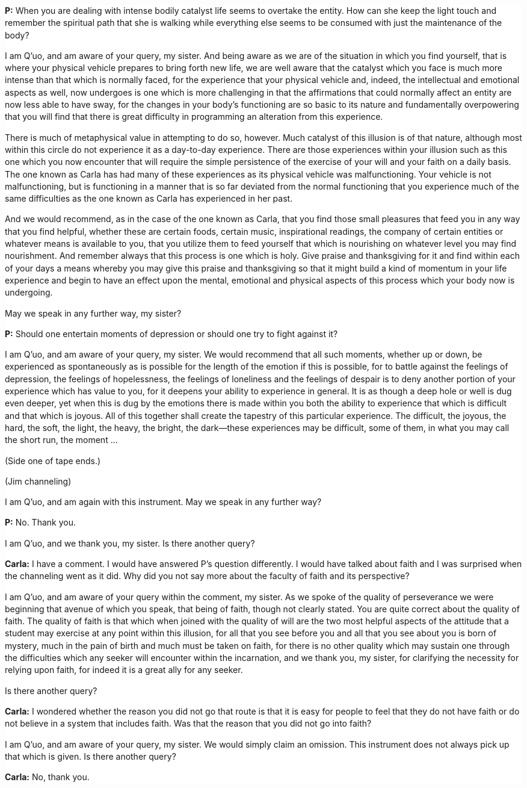 <p><strong>P:</strong> When you are dealing with intense bodily catalyst life seems to overtake the entity. How can she keep the light touch and remember the spiritual path that she is walking while everything else seems to be consumed with just the maintenance of the body?</p>
<p>I am Q’uo, and am aware of your query, my sister. And being aware as we are of the situation in which you find yourself, that is where your physical vehicle prepares to bring forth new life, we are well aware that the catalyst which you face is much more intense than that which is normally faced, for the experience that your physical vehicle and, indeed, the intellectual and emotional aspects as well, now undergoes is one which is more challenging in that the affirmations that could normally affect an entity are now less able to have sway, for the changes in your body’s functioning are so basic to its nature and fundamentally overpowering that you will find that there is great difficulty in programming an alteration from this experience.</p>
<p>There is much of metaphysical value in attempting to do so, however. Much catalyst of this illusion is of that nature, although most within this circle do not experience it as a day-to-day experience. There are those experiences within your illusion such as this one which you now encounter that will require the simple persistence of the exercise of your will and your faith on a daily basis. The one known as Carla has had many of these experiences as its physical vehicle was malfunctioning. Your vehicle is not malfunctioning, but is functioning in a manner that is so far deviated from the normal functioning that you experience much of the same difficulties as the one known as Carla has experienced in her past.</p>
<p>And we would recommend, as in the case of the one known as Carla, that you find those small pleasures that feed you in any way that you find helpful, whether these are certain foods, certain music, inspirational readings, the company of certain entities or whatever means is available to you, that you utilize them to feed yourself that which is nourishing on whatever level you may find nourishment. And remember always that this process is one which is holy. Give praise and thanksgiving for it and find within each of your days a means whereby you may give this praise and thanksgiving so that it might build a kind of momentum in your life experience and begin to have an effect upon the mental, emotional and physical aspects of this process which your body now is undergoing.</p>
<p>May we speak in any further way, my sister?</p>
<p><strong>P:</strong> Should one entertain moments of depression or should one try to fight against it?</p>
<p>I am Q’uo, and am aware of your query, my sister. We would recommend that all such moments, whether up or down, be experienced as spontaneously as is possible for the length of the emotion if this is possible, for to battle against the feelings of depression, the feelings of hopelessness, the feelings of loneliness and the feelings of despair is to deny another portion of your experience which has value to you, for it deepens your ability to experience in general. It is as though a deep hole or well is dug even deeper, yet when this is dug by the emotions there is made within you both the ability to experience that which is difficult and that which is joyous. All of this together shall create the tapestry of this particular experience. The difficult, the joyous, the hard, the soft, the light, the heavy, the bright, the dark—these experiences may be difficult, some of them, in what you may call the short run, the moment …</p>
<p class="comment">(Side one of tape ends.)</p>
<p class="channel-type">(Jim channeling)</p>
<p>I am Q’uo, and am again with this instrument. May we speak in any further way?</p>
<p><strong>P:</strong> No. Thank you.</p>
<p>I am Q’uo, and we thank you, my sister. Is there another query?</p>
<p><strong>Carla:</strong> I have a comment. I would have answered P’s question differently. I would have talked about faith and I was surprised when the channeling went as it did. Why did you not say more about the faculty of faith and its perspective?</p>
<p>I am Q’uo, and am aware of your query within the comment, my sister. As we spoke of the quality of perseverance we were beginning that avenue of which you speak, that being of faith, though not clearly stated. You are quite correct about the quality of faith. The quality of faith is that which when joined with the quality of will are the two most helpful aspects of the attitude that a student may exercise at any point within this illusion, for all that you see before you and all that you see about you is born of mystery, much in the pain of birth and much must be taken on faith, for there is no other quality which may sustain one through the difficulties which any seeker will encounter within the incarnation, and we thank you, my sister, for clarifying the necessity for relying upon faith, for indeed it is a great ally for any seeker.</p>
<p>Is there another query?</p>
<p><strong>Carla:</strong> I wondered whether the reason you did not go that route is that it is easy for people to feel that they do not have faith or do not believe in a system that includes faith. Was that the reason that you did not go into faith?</p>
<p>I am Q’uo, and am aware of your query, my sister. We would simply claim an omission. This instrument does not always pick up that which is given. Is there another query?</p>
<p><strong>Carla:</strong> No, thank you.</p>